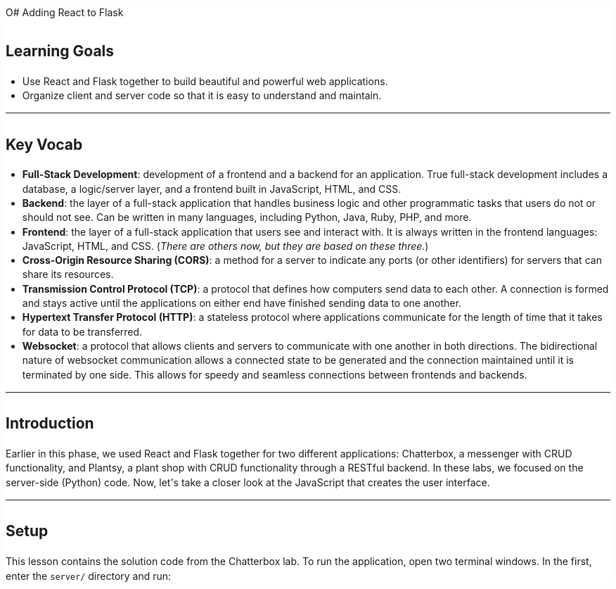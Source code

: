 O# Adding React to Flask

## Learning Goals

- Use React and Flask together to build beautiful and powerful web applications.
- Organize client and server code so that it is easy to understand and maintain.

---

## Key Vocab

- **Full-Stack Development**: development of a frontend and a backend for an
  application. True full-stack development includes a database, a logic/server
  layer, and a frontend built in JavaScript, HTML, and CSS.
- **Backend**: the layer of a full-stack application that handles business logic
  and other programmatic tasks that users do not or should not see. Can be
  written in many languages, including Python, Java, Ruby, PHP, and more.
- **Frontend**: the layer of a full-stack application that users see and
  interact with. It is always written in the frontend languages: JavaScript,
  HTML, and CSS. (_There are others now, but they are based on these three._)
- **Cross-Origin Resource Sharing (CORS)**: a method for a server to indicate
  any ports (or other identifiers) for servers that can share its resources.
- **Transmission Control Protocol (TCP)**: a protocol that defines how computers
  send data to each other. A connection is formed and stays active until the
  applications on either end have finished sending data to one another.
- **Hypertext Transfer Protocol (HTTP)**: a stateless protocol where
  applications communicate for the length of time that it takes for data to be
  transferred.
- **Websocket**: a protocol that allows clients and servers to communicate with
  one another in both directions. The bidirectional nature of websocket
  communication allows a connected state to be generated and the connection
  maintained until it is terminated by one side. This allows for speedy and
  seamless connections between frontends and backends.

---

## Introduction

Earlier in this phase, we used React and Flask together for two different
applications: Chatterbox, a messenger with CRUD functionality, and Plantsy, a
plant shop with CRUD functionality through a RESTful backend. In these labs, we
focused on the server-side (Python) code. Now, let's take a closer look at the
JavaScript that creates the user interface.

---

## Setup

This lesson contains the solution code from the Chatterbox lab. To run the
application, open two terminal windows. In the first, enter the `server/`
directory and run:
